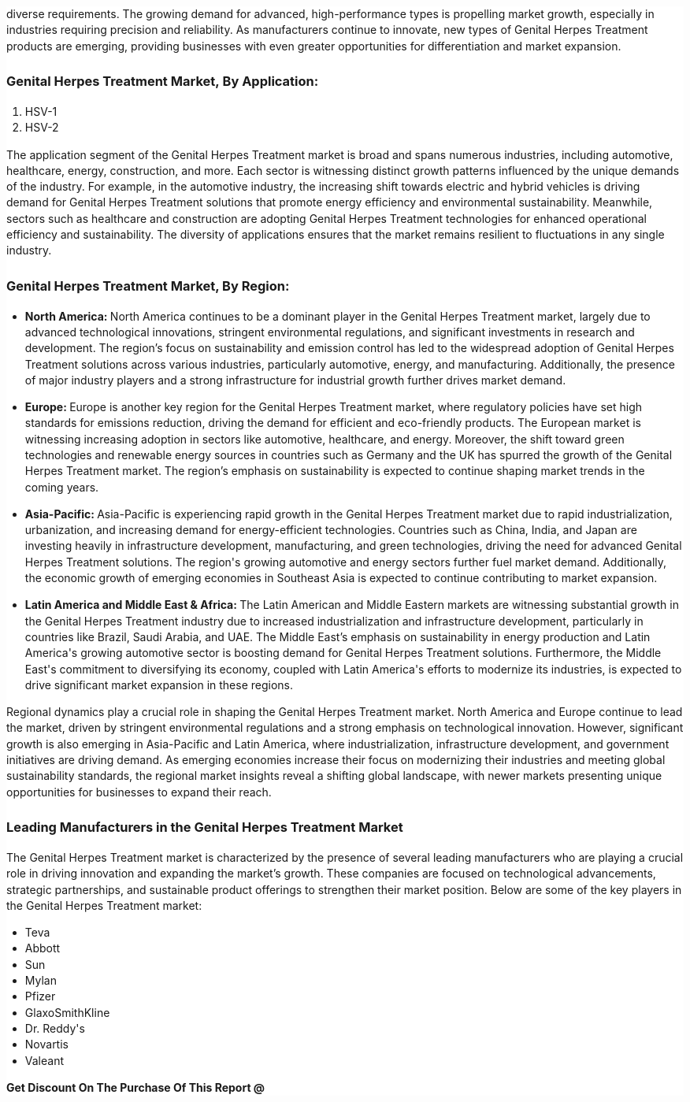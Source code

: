 diverse requirements. The growing demand for advanced, high-performance types is propelling market growth, especially in industries requiring precision and reliability. As manufacturers continue to innovate, new types of Genital Herpes Treatment  products are emerging, providing businesses with even greater opportunities for differentiation and market expansion.</p><h3>Genital Herpes Treatment  Market,&nbsp;By Application:</h3><ol><li>HSV-1<li> HSV-2</li></ol><p>The application segment of the Genital Herpes Treatment  market is broad and spans numerous industries, including automotive, healthcare, energy, construction, and more. Each sector is witnessing distinct growth patterns influenced by the unique demands of the industry. For example, in the automotive industry, the increasing shift towards electric and hybrid vehicles is driving demand for Genital Herpes Treatment  solutions that promote energy efficiency and environmental sustainability. Meanwhile, sectors such as healthcare and construction are adopting Genital Herpes Treatment  technologies for enhanced operational efficiency and sustainability. The diversity of applications ensures that the market remains resilient to fluctuations in any single industry.</p><h3>Genital Herpes Treatment  Market, By Region:</h3><ul><li><p><strong>North America:&nbsp;</strong>North America continues to be a dominant player in the Genital Herpes Treatment  market, largely due to advanced technological innovations, stringent environmental regulations, and significant investments in research and development. The region&rsquo;s focus on sustainability and emission control has led to the widespread adoption of Genital Herpes Treatment  solutions across various industries, particularly automotive, energy, and manufacturing. Additionally, the presence of major industry players and a strong infrastructure for industrial growth further drives market demand.</p></li><li><p><strong><strong>Europe:&nbsp;</strong></strong>Europe is another key region for the Genital Herpes Treatment  market, where regulatory policies have set high standards for emissions reduction, driving the demand for efficient and eco-friendly products. The European market is witnessing increasing adoption in sectors like automotive, healthcare, and energy. Moreover, the shift toward green technologies and renewable energy sources in countries such as Germany and the UK has spurred the growth of the Genital Herpes Treatment  market. The region&rsquo;s emphasis on sustainability is expected to continue shaping market trends in the coming years.</p></li><li><p><strong><strong>Asia-Pacific:&nbsp;</strong></strong>Asia-Pacific is experiencing rapid growth in the Genital Herpes Treatment  market due to rapid industrialization, urbanization, and increasing demand for energy-efficient technologies. Countries such as China, India, and Japan are investing heavily in infrastructure development, manufacturing, and green technologies, driving the need for advanced Genital Herpes Treatment  solutions. The region's growing automotive and energy sectors further fuel market demand. Additionally, the economic growth of emerging economies in Southeast Asia is expected to continue contributing to market expansion.</p></li><li><p><strong><strong>Latin America and Middle East &amp; Africa:&nbsp;</strong></strong>The Latin American and Middle Eastern markets are witnessing substantial growth in the Genital Herpes Treatment  industry due to increased industrialization and infrastructure development, particularly in countries like Brazil, Saudi Arabia, and UAE. The Middle East&rsquo;s emphasis on sustainability in energy production and Latin America's growing automotive sector is boosting demand for Genital Herpes Treatment  solutions. Furthermore, the Middle East's commitment to diversifying its economy, coupled with Latin America's efforts to modernize its industries, is expected to drive significant market expansion in these regions.</p></li></ul><p>Regional dynamics play a crucial role in shaping the Genital Herpes Treatment  market. North America and Europe continue to lead the market, driven by stringent environmental regulations and a strong emphasis on technological innovation. However, significant growth is also emerging in Asia-Pacific and Latin America, where industrialization, infrastructure development, and government initiatives are driving demand. As emerging economies increase their focus on modernizing their industries and meeting global sustainability standards, the regional market insights reveal a shifting global landscape, with newer markets presenting unique opportunities for businesses to expand their reach.</p><h3><strong>Leading Manufacturers in the Genital Herpes Treatment  Market</strong></h3><p>The Genital Herpes Treatment  market is characterized by the presence of several leading manufacturers who are playing a crucial role in driving innovation and expanding the market&rsquo;s growth. These companies are focused on technological advancements, strategic partnerships, and sustainable product offerings to strengthen their market position. Below are some of the key players in the Genital Herpes Treatment  market:</p></div><div class="article-main__content" data-test-id="publishing-text-block"><ul><li><span class="">Teva<li> Abbott<li> Sun<li> Mylan<li> Pfizer<li> GlaxoSmithKline<li> Dr. Reddy's<li> Novartis<li> Valeant</span></li></ul></div><div class="article-main__content" data-test-id="publishing-text-block"><p><span class="font-[700]"><strong>Get Discount On The Purchase Of This Report @</strong>